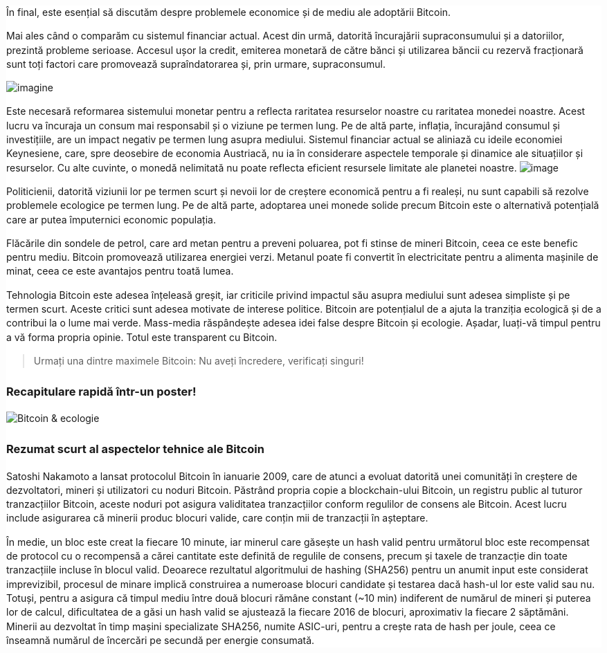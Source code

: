 În final, este esențial să discutăm despre problemele economice și de mediu ale adoptării Bitcoin.

Mai ales când o comparăm cu sistemul financiar actual. Acest din urmă, datorită încurajării supraconsumului și a datoriilor, prezintă probleme serioase. Accesul ușor la credit, emiterea monetară de către bănci și utilizarea băncii cu rezervă fracționară sunt toți factori care promovează supraîndatorarea și, prin urmare, supraconsumul.

![imagine](assets/en/chapter13/12.webp)

Este necesară reformarea sistemului monetar pentru a reflecta raritatea resurselor noastre cu raritatea monedei noastre. Acest lucru va încuraja un consum mai responsabil și o viziune pe termen lung. Pe de altă parte, inflația, încurajând consumul și investițiile, are un impact negativ pe termen lung asupra mediului.
Sistemul financiar actual se aliniază cu ideile economiei Keynesiene, care, spre deosebire de economia Austriacă, nu ia în considerare aspectele temporale și dinamice ale situațiilor și resurselor. Cu alte cuvinte, o monedă nelimitată nu poate reflecta eficient resursele limitate ale planetei noastre.
![image](assets/en/chapter13/2.webp)

Politicienii, datorită viziunii lor pe termen scurt și nevoii lor de creștere economică pentru a fi realeși, nu sunt capabili să rezolve problemele ecologice pe termen lung. Pe de altă parte, adoptarea unei monede solide precum Bitcoin este o alternativă potențială care ar putea împuternici economic populația.

Flăcările din sondele de petrol, care ard metan pentru a preveni poluarea, pot fi stinse de mineri Bitcoin, ceea ce este benefic pentru mediu. Bitcoin promovează utilizarea energiei verzi. Metanul poate fi convertit în electricitate pentru a alimenta mașinile de minat, ceea ce este avantajos pentru toată lumea.

Tehnologia Bitcoin este adesea înțeleasă greșit, iar criticile privind impactul său asupra mediului sunt adesea simpliste și pe termen scurt. Aceste critici sunt adesea motivate de interese politice. Bitcoin are potențialul de a ajuta la tranziția ecologică și de a contribui la o lume mai verde. Mass-media răspândește adesea idei false despre Bitcoin și ecologie. Așadar, luați-vă timpul pentru a vă forma propria opinie. Totul este transparent cu Bitcoin.

> Urmați una dintre maximele Bitcoin: Nu aveți încredere, verificați singuri!

### Recapitulare rapidă într-un poster!

![Bitcoin & ecologie](assets/posters/fr/14_minage_et_ecologie_crop.webp)

### Rezumat scurt al aspectelor tehnice ale Bitcoin

Satoshi Nakamoto a lansat protocolul Bitcoin în ianuarie 2009, care de atunci a evoluat datorită unei comunități în creștere de dezvoltatori, mineri și utilizatori cu noduri Bitcoin. Păstrând propria copie a blockchain-ului Bitcoin, un registru public al tuturor tranzacțiilor Bitcoin, aceste noduri pot asigura validitatea tranzacțiilor conform regulilor de consens ale Bitcoin. Acest lucru include asigurarea că minerii produc blocuri valide, care conțin mii de tranzacții în așteptare.

În medie, un bloc este creat la fiecare 10 minute, iar minerul care găsește un hash valid pentru următorul bloc este recompensat de protocol cu o recompensă a cărei cantitate este definită de regulile de consens, precum și taxele de tranzacție din toate tranzacțiile incluse în blocul valid. Deoarece rezultatul algoritmului de hashing (SHA256) pentru un anumit input este considerat imprevizibil, procesul de minare implică construirea a numeroase blocuri candidate și testarea dacă hash-ul lor este valid sau nu. Totuși, pentru a asigura că timpul mediu între două blocuri rămâne constant (~10 min) indiferent de numărul de mineri și puterea lor de calcul, dificultatea de a găsi un hash valid se ajustează la fiecare 2016 de blocuri, aproximativ la fiecare 2 săptămâni. Minerii au dezvoltat în timp mașini specializate SHA256, numite ASIC-uri, pentru a crește rata de hash per joule, ceea ce înseamnă numărul de încercări pe secundă per energie consumată.
